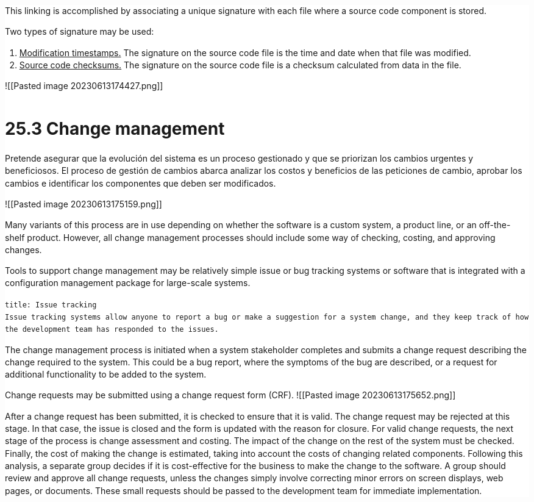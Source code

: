 This linking is accomplished by associating a unique signature with each file where a source code component is stored.

Two types of signature may be used:
1. <u>Modification timestamps.</u> The signature on the source code file is the time and date when that file was modified.
2. <u>Source code checksums.</u> The signature on the source code file is a checksum calculated from data in the file.

![[Pasted image 20230613174427.png]]

# 25.3 Change management

Pretende asegurar que la evolución del sistema es un proceso gestionado y que se priorizan los cambios urgentes y beneficiosos.
El proceso de gestión de cambios abarca analizar los costos y beneficios de las peticiones de cambio, aprobar los cambios e identificar los componentes que deben ser modificados.

![[Pasted image 20230613175159.png]]

Many variants of this process are in use depending on whether the software is a custom system, a product line, or an off-the-shelf product. However, all change management processes should include some way of checking, costing, and approving changes.

Tools to support change management may be relatively simple issue or bug tracking systems or software that is integrated with a configuration management package for large-scale systems. 

```ad-info
title: Issue tracking
Issue tracking systems allow anyone to report a bug or make a suggestion for a system change, and they keep track of how the development team has responded to the issues.
```

The change management process is initiated when a system stakeholder completes and submits a change request describing the change required to the system. 
This could be a bug report, where the symptoms of the bug are described, or a request for additional functionality to be added to the system.

Change requests may be submitted using a change request form (CRF). 
![[Pasted image 20230613175652.png]]

After a change request has been submitted, it is checked to ensure that it is valid.
	The change request may be rejected at this stage.
	In that case, the issue is closed and the form is updated with the reason for closure.
For valid change requests, the next stage of the process is change assessment and costing.
	The impact of the change on the rest of the system must be checked.
	Finally, the cost of making the change is estimated, taking into account the costs of changing related components.
Following this analysis, a separate group decides if it is cost-effective for the business to make the change to the software.
	A group should review and approve all change requests, unless the changes simply involve correcting minor errors on screen displays, web pages, or documents.
	These small requests should be passed to the development team for immediate implementation.
